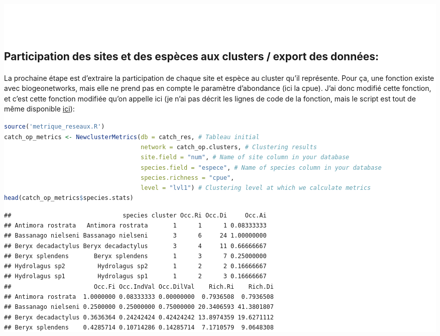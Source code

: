 <br/> <br/> <br/>

## Participation des sites et des espèces aux clusters / export des données:

La prochaine étape est d’extraire la participation de chaque site et
espèce au cluster qu’il représente. Pour ça, une fonction existe avec
biogeonetworks, mais elle ne prend pas en compte le paramètre
d’abondance (ici la cpue). J’ai donc modifié cette fonction, et c’est
cette fonction modifiée qu’on appelle ici (je n’ai pas décrit les lignes
de code de la fonction, mais le script est tout de même disponible
[ici](https://github.com/ArionRufus/bioregions_benthiques_SPA/blob/master/cds/metrique_reseaux.R)):

``` r
source('metrique_reseaux.R')
catch_op_metrics <- NewclusterMetrics(db = catch_res, # Tableau initial
                                      network = catch_op.clusters, # Clustering results
                                      site.field = "num", # Name of site column in your database
                                      species.field = "espece", # Name of species column in your database
                                      species.richness = "cpue",
                                      level = "lvl1") # Clustering level at which we calculate metrics
head(catch_op_metrics$species.stats)
```

    ##                               species cluster Occ.Ri Occ.Di     Occ.Ai
    ## Antimora rostrata   Antimora rostrata       1      1      1 0.08333333
    ## Bassanago nielseni Bassanago nielseni       3      6     24 1.00000000
    ## Beryx decadactylus Beryx decadactylus       3      4     11 0.66666667
    ## Beryx splendens       Beryx splendens       1      3      7 0.25000000
    ## Hydrolagus sp2         Hydrolagus sp2       1      2      2 0.16666667
    ## Hydrolagus sp1         Hydrolagus sp1       1      2      3 0.16666667
    ##                       Occ.Fi Occ.IndVal Occ.DilVal    Rich.Ri    Rich.Di
    ## Antimora rostrata  1.0000000 0.08333333 0.00000000  0.7936508  0.7936508
    ## Bassanago nielseni 0.2500000 0.25000000 0.75000000 20.3406593 41.3801807
    ## Beryx decadactylus 0.3636364 0.24242424 0.42424242 13.8974359 19.6271112
    ## Beryx splendens    0.4285714 0.10714286 0.14285714  7.1710579  9.0648308